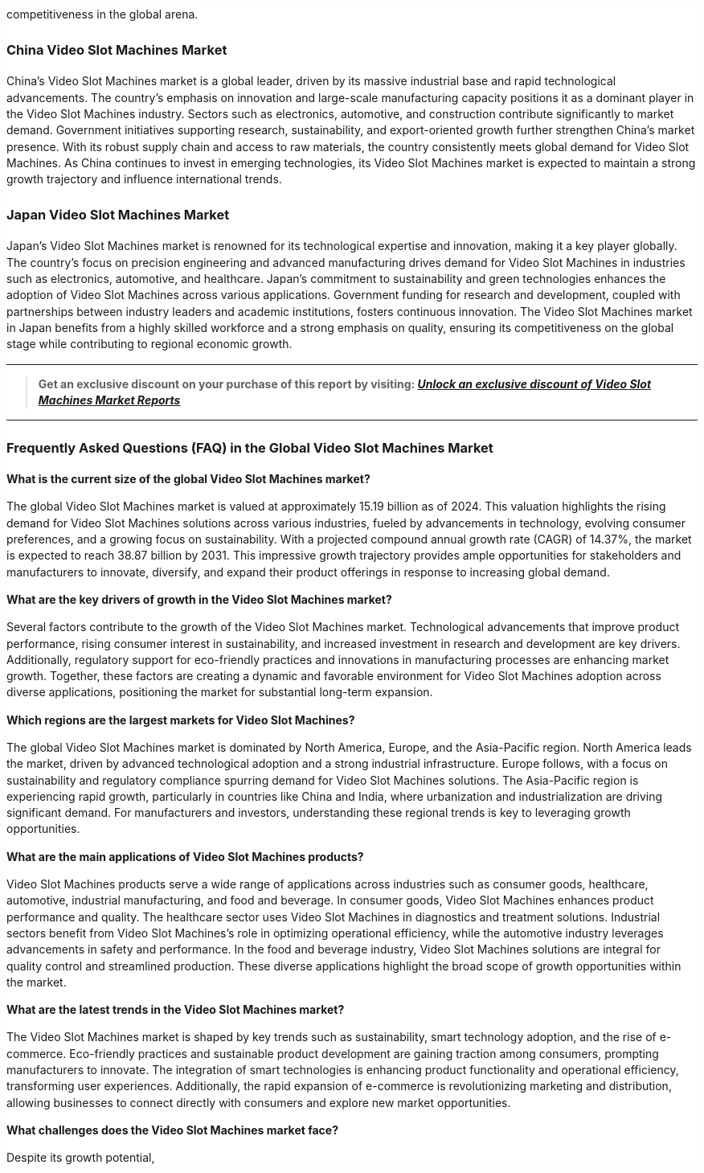 competitiveness in the global arena.</p><h3>China Video Slot Machines Market</h3><p>China&rsquo;s Video Slot Machines market is a global leader, driven by its massive industrial base and rapid technological advancements. The country&rsquo;s emphasis on innovation and large-scale manufacturing capacity positions it as a dominant player in the Video Slot Machines industry. Sectors such as electronics, automotive, and construction contribute significantly to market demand. Government initiatives supporting research, sustainability, and export-oriented growth further strengthen China&rsquo;s market presence. With its robust supply chain and access to raw materials, the country consistently meets global demand for Video Slot Machines. As China continues to invest in emerging technologies, its Video Slot Machines market is expected to maintain a strong growth trajectory and influence international trends.</p><h3>Japan Video Slot Machines Market</h3><p>Japan&rsquo;s Video Slot Machines market is renowned for its technological expertise and innovation, making it a key player globally. The country&rsquo;s focus on precision engineering and advanced manufacturing drives demand for Video Slot Machines in industries such as electronics, automotive, and healthcare. Japan&rsquo;s commitment to sustainability and green technologies enhances the adoption of Video Slot Machines across various applications. Government funding for research and development, coupled with partnerships between industry leaders and academic institutions, fosters continuous innovation. The Video Slot Machines market in Japan benefits from a highly skilled workforce and a strong emphasis on quality, ensuring its competitiveness on the global stage while contributing to regional economic growth.</p><hr /><blockquote><p><strong>Get an exclusive discount on your purchase of this report by visiting: <em><a href="://marketresearchpulse.com/ask-for-discount/75268?utm_source=Github&amp;utm_medium=023">Unlock an exclusive discount of Video Slot Machines Market Reports</a></em>&nbsp;</strong></p></blockquote><hr /><h3>Frequently Asked Questions (FAQ) in the Global Video Slot Machines Market</h3><p><strong>What is the current size of the global Video Slot Machines market?</strong></p><p>The global Video Slot Machines market is valued at approximately 15.19 billion as of 2024. This valuation highlights the rising demand for Video Slot Machines solutions across various industries, fueled by advancements in technology, evolving consumer preferences, and a growing focus on sustainability. With a projected compound annual growth rate (CAGR) of 14.37%, the market is expected to reach 38.87 billion by 2031. This impressive growth trajectory provides ample opportunities for stakeholders and manufacturers to innovate, diversify, and expand their product offerings in response to increasing global demand.</p><p><strong>What are the key drivers of growth in the Video Slot Machines market?</strong></p><p>Several factors contribute to the growth of the Video Slot Machines market. Technological advancements that improve product performance, rising consumer interest in sustainability, and increased investment in research and development are key drivers. Additionally, regulatory support for eco-friendly practices and innovations in manufacturing processes are enhancing market growth. Together, these factors are creating a dynamic and favorable environment for Video Slot Machines adoption across diverse applications, positioning the market for substantial long-term expansion.</p><p><strong>Which regions are the largest markets for Video Slot Machines?</strong></p><p>The global Video Slot Machines market is dominated by North America, Europe, and the Asia-Pacific region. North America leads the market, driven by advanced technological adoption and a strong industrial infrastructure. Europe follows, with a focus on sustainability and regulatory compliance spurring demand for Video Slot Machines solutions. The Asia-Pacific region is experiencing rapid growth, particularly in countries like China and India, where urbanization and industrialization are driving significant demand. For manufacturers and investors, understanding these regional trends is key to leveraging growth opportunities.</p><p><strong>What are the main applications of Video Slot Machines products?</strong></p><p>Video Slot Machines products serve a wide range of applications across industries such as consumer goods, healthcare, automotive, industrial manufacturing, and food and beverage. In consumer goods, Video Slot Machines enhances product performance and quality. The healthcare sector uses Video Slot Machines in diagnostics and treatment solutions. Industrial sectors benefit from Video Slot Machines&rsquo;s role in optimizing operational efficiency, while the automotive industry leverages advancements in safety and performance. In the food and beverage industry, Video Slot Machines solutions are integral for quality control and streamlined production. These diverse applications highlight the broad scope of growth opportunities within the market.</p><p><strong>What are the latest trends in the Video Slot Machines market?</strong></p><p>The Video Slot Machines market is shaped by key trends such as sustainability, smart technology adoption, and the rise of e-commerce. Eco-friendly practices and sustainable product development are gaining traction among consumers, prompting manufacturers to innovate. The integration of smart technologies is enhancing product functionality and operational efficiency, transforming user experiences. Additionally, the rapid expansion of e-commerce is revolutionizing marketing and distribution, allowing businesses to connect directly with consumers and explore new market opportunities.</p><p><strong>What challenges does the Video Slot Machines market face?</strong></p><p>Despite its growth potential,